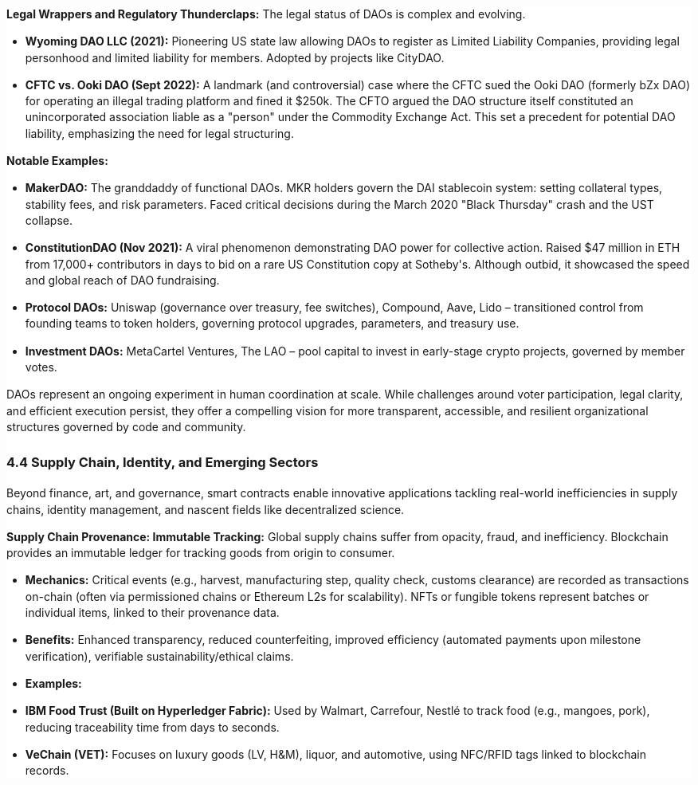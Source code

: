 **Legal Wrappers and Regulatory Thunderclaps:** The legal status of DAOs is complex and evolving.

*   **Wyoming DAO LLC (2021):** Pioneering US state law allowing DAOs to register as Limited Liability Companies, providing legal personhood and limited liability for members. Adopted by projects like CityDAO.

*   **CFTC vs. Ooki DAO (Sept 2022):** A landmark (and controversial) case where the CFTC sued the Ooki DAO (formerly bZx DAO) for operating an illegal trading platform and fined it $250k. The CFTO argued the DAO structure itself constituted an unincorporated association liable as a "person" under the Commodity Exchange Act. This set a precedent for potential DAO liability, emphasizing the need for legal structuring.

**Notable Examples:**

*   **MakerDAO:** The granddaddy of functional DAOs. MKR holders govern the DAI stablecoin system: setting collateral types, stability fees, and risk parameters. Faced critical decisions during the March 2020 "Black Thursday" crash and the UST collapse.

*   **ConstitutionDAO (Nov 2021):** A viral phenomenon demonstrating DAO power for collective action. Raised $47 million in ETH from 17,000+ contributors in days to bid on a rare US Constitution copy at Sotheby's. Although outbid, it showcased the speed and global reach of DAO fundraising.

*   **Protocol DAOs:** Uniswap (governance over treasury, fee switches), Compound, Aave, Lido – transitioned control from founding teams to token holders, governing protocol upgrades, parameters, and treasury use.

*   **Investment DAOs:** MetaCartel Ventures, The LAO – pool capital to invest in early-stage crypto projects, governed by member votes.

DAOs represent an ongoing experiment in human coordination at scale. While challenges around voter participation, legal clarity, and efficient execution persist, they offer a compelling vision for more transparent, accessible, and resilient organizational structures governed by code and community.

### 4.4 Supply Chain, Identity, and Emerging Sectors

Beyond finance, art, and governance, smart contracts enable innovative applications tackling real-world inefficiencies in supply chains, identity management, and nascent fields like decentralized science.

**Supply Chain Provenance: Immutable Tracking:** Global supply chains suffer from opacity, fraud, and inefficiency. Blockchain provides an immutable ledger for tracking goods from origin to consumer.

*   **Mechanics:** Critical events (e.g., harvest, manufacturing step, quality check, customs clearance) are recorded as transactions on-chain (often via permissioned chains or Ethereum L2s for scalability). NFTs or fungible tokens represent batches or individual items, linked to their provenance data.

*   **Benefits:** Enhanced transparency, reduced counterfeiting, improved efficiency (automated payments upon milestone verification), verifiable sustainability/ethical claims.

*   **Examples:**

*   **IBM Food Trust (Built on Hyperledger Fabric):** Used by Walmart, Carrefour, Nestlé to track food (e.g., mangoes, pork), reducing traceability time from days to seconds.

*   **VeChain (VET):** Focuses on luxury goods (LV, H&M), liquor, and automotive, using NFC/RFID tags linked to blockchain records.
